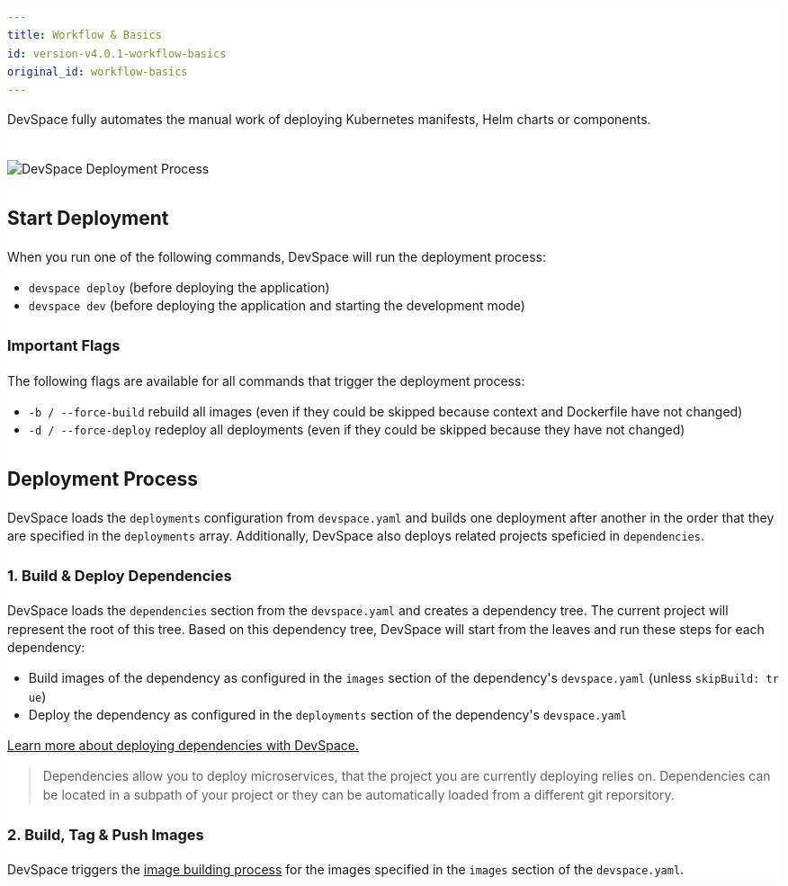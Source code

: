 ```yaml
---
title: Workflow & Basics
id: version-v4.0.1-workflow-basics
original_id: workflow-basics
---
```


DevSpace fully automates the manual work of deploying Kubernetes manifests, Helm charts or components.

<br>
<img src="/img/processes/deployment-process-devspace.svg" alt="DevSpace Deployment Process" style="width: 100%;">

## Start Deployment
When you run one of the following commands, DevSpace will run the deployment process:
- `devspace deploy` (before deploying the application)
- `devspace dev` (before deploying the application and starting the development mode)

### Important Flags
The following flags are available for all commands that trigger the deployment process:
- `-b / --force-build` rebuild all images (even if they could be skipped because context and Dockerfile have not changed)
- `-d / --force-deploy` redeploy all deployments (even if they could be skipped because they have not changed)


## Deployment Process
DevSpace loads the `deployments` configuration from `devspace.yaml` and builds one deployment after another in the order that they are specified in the `deployments` array. Additionally, DevSpace also deploys related projects speficied in `dependencies`.


### 1. Build &amp; Deploy Dependencies
DevSpace loads the `dependencies` section from the `devspace.yaml` and creates a dependency tree. The current project will represent the root of this tree. Based on this dependency tree, DevSpace will start from the leaves and run these steps for each dependency:
- Build images of the dependency as configured in the `images` section of the dependency's `devspace.yaml` (unless `skipBuild: true`)
- Deploy the dependency as configured in the `deployments` section of the dependency's `devspace.yaml`

[Learn more about deploying dependencies with DevSpace.](../../cli/deployment/advanced/dependencies)

> Dependencies allow you to deploy microservices, that the project you are currently deploying relies on. Dependencies can be located in a subpath of your project or they can be automatically loaded from a different git reporsitory.


### 2. Build, Tag &amp; Push Images
DevSpace triggers the [image building process](../../cli/image-building/workflow-basics) for the images specified in the `images` section of the `devspace.yaml`.
